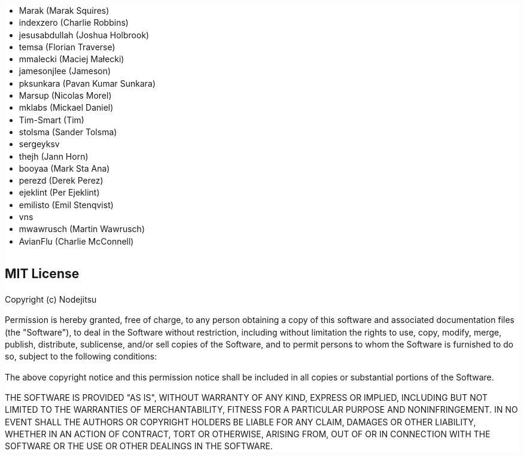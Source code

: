   - Marak (Marak Squires)
  - indexzero (Charlie Robbins)
  - jesusabdullah (Joshua Holbrook)
  - temsa (Florian Traverse)
  - mmalecki (Maciej Małecki)
  - jamesonjlee (Jameson)
  - pksunkara (Pavan Kumar Sunkara)
  - Marsup (Nicolas Morel)
  - mklabs (Mickael Daniel)
  - Tim-Smart (Tim)
  - stolsma (Sander Tolsma)
  - sergeyksv
  - thejh (Jann Horn)
  - booyaa (Mark Sta Ana)
  - perezd (Derek Perez)
  - ejeklint (Per Ejeklint)
  - emilisto (Emil Stenqvist)
  - vns
  - mwawrusch (Martin Wawrusch)
  - AvianFlu (Charlie McConnell)

## MIT License

Copyright (c) Nodejitsu

Permission is hereby granted, free of charge, to any person obtaining a copy of this software and associated documentation files (the "Software"), to deal in the Software without restriction, including without limitation the rights to use, copy, modify, merge, publish, distribute, sublicense, and/or sell copies of the Software, and to permit persons to whom the Software is furnished to do so, subject to the following conditions:

The above copyright notice and this permission notice shall be included in all copies or substantial portions of the Software.

THE SOFTWARE IS PROVIDED "AS IS", WITHOUT WARRANTY OF ANY KIND, EXPRESS OR IMPLIED, INCLUDING BUT NOT LIMITED TO THE WARRANTIES OF MERCHANTABILITY, FITNESS FOR A PARTICULAR PURPOSE AND NONINFRINGEMENT. IN NO EVENT SHALL THE AUTHORS OR COPYRIGHT HOLDERS BE LIABLE FOR ANY CLAIM, DAMAGES OR OTHER LIABILITY, WHETHER IN AN ACTION OF CONTRACT, TORT OR OTHERWISE, ARISING FROM, OUT OF OR IN CONNECTION WITH THE SOFTWARE OR THE USE OR OTHER DEALINGS IN THE SOFTWARE.

[0]: http://groups.google.com/group/hookio
[1]: http://socket.io
[2]: https://github.com/hij1nx/EventEmitter2
[3]: http://github.com/SubStack/dnode
[4]: https://github.com/indexzero/forever
[5]: http://www.twilio.com/
[6]: http://blog.nodejitsu.com/distribute-nodejs-apps-with-hookio
